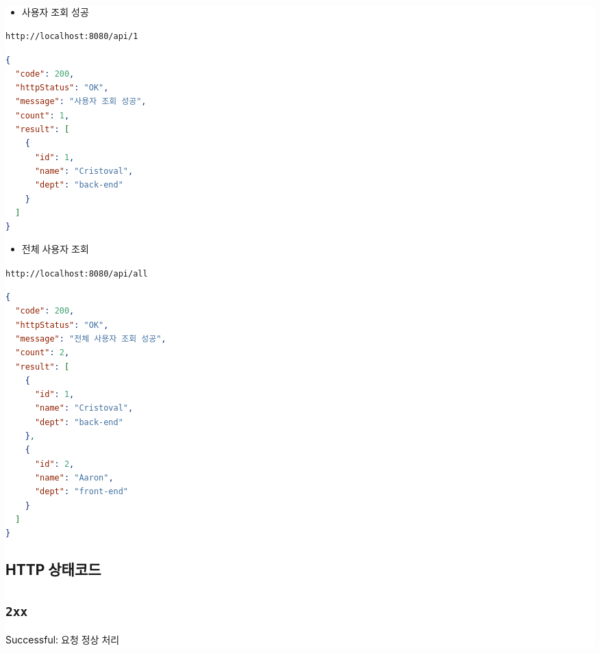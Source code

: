 - 사용자 조회 성공

```http
http://localhost:8080/api/1
```

```json
{
  "code": 200,
  "httpStatus": "OK",
  "message": "사용자 조회 성공",
  "count": 1,
  "result": [
    {
      "id": 1,
      "name": "Cristoval",
      "dept": "back-end"
    }
  ]
}
```

- 전체 사용자 조회

```http
http://localhost:8080/api/all
```

```json
{
  "code": 200,
  "httpStatus": "OK",
  "message": "전체 사용자 조회 성공",
  "count": 2,
  "result": [
    {
      "id": 1,
      "name": "Cristoval",
      "dept": "back-end"
    },
    {
      "id": 2,
      "name": "Aaron",
      "dept": "front-end"
    }
  ]
}
```

## HTTP 상태코드

## `2xx`

Successful: 요청 정상 처리
